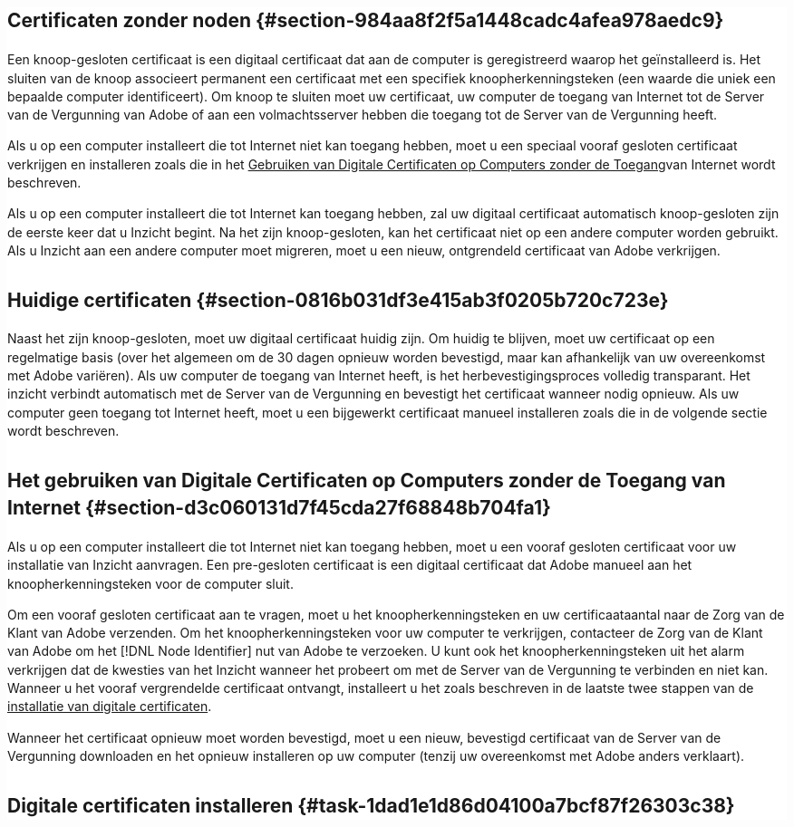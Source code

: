 ## Certificaten zonder noden {#section-984aa8f2f5a1448cadc4afea978aedc9}

Een knoop-gesloten certificaat is een digitaal certificaat dat aan de computer is geregistreerd waarop het geïnstalleerd is. Het sluiten van de knoop associeert permanent een certificaat met een specifiek knoopherkenningsteken (een waarde die uniek een bepaalde computer identificeert). Om knoop te sluiten moet uw certificaat, uw computer de toegang van Internet tot de Server van de Vergunning van Adobe of aan een volmachtsserver hebben die toegang tot de Server van de Vergunning heeft.

Als u op een computer installeert die tot Internet niet kan toegang hebben, moet u een speciaal vooraf gesloten certificaat verkrijgen en installeren zoals die in het [Gebruiken van Digitale Certificaten op Computers zonder de Toegang](../../../home/c-install-insight/install-setup/c-dgtl-crtf.md#section-d3c060131d7f45cda27f68848b704fa1)van Internet wordt beschreven.

Als u op een computer installeert die tot Internet kan toegang hebben, zal uw digitaal certificaat automatisch knoop-gesloten zijn de eerste keer dat u Inzicht begint. Na het zijn knoop-gesloten, kan het certificaat niet op een andere computer worden gebruikt. Als u Inzicht aan een andere computer moet migreren, moet u een nieuw, ontgrendeld certificaat van Adobe verkrijgen.

## Huidige certificaten {#section-0816b031df3e415ab3f0205b720c723e}

Naast het zijn knoop-gesloten, moet uw digitaal certificaat huidig zijn. Om huidig te blijven, moet uw certificaat op een regelmatige basis (over het algemeen om de 30 dagen opnieuw worden bevestigd, maar kan afhankelijk van uw overeenkomst met Adobe variëren). Als uw computer de toegang van Internet heeft, is het herbevestigingsproces volledig transparant. Het inzicht verbindt automatisch met de Server van de Vergunning en bevestigt het certificaat wanneer nodig opnieuw. Als uw computer geen toegang tot Internet heeft, moet u een bijgewerkt certificaat manueel installeren zoals die in de volgende sectie wordt beschreven.

## Het gebruiken van Digitale Certificaten op Computers zonder de Toegang van Internet {#section-d3c060131d7f45cda27f68848b704fa1}

Als u op een computer installeert die tot Internet niet kan toegang hebben, moet u een vooraf gesloten certificaat voor uw installatie van Inzicht aanvragen. Een pre-gesloten certificaat is een digitaal certificaat dat Adobe manueel aan het knoopherkenningsteken voor de computer sluit.

Om een vooraf gesloten certificaat aan te vragen, moet u het knoopherkenningsteken en uw certificaataantal naar de Zorg van de Klant van Adobe verzenden. Om het knoopherkenningsteken voor uw computer te verkrijgen, contacteer de Zorg van de Klant van Adobe om het [!DNL Node Identifier] nut van Adobe te verzoeken. U kunt ook het knoopherkenningsteken uit het alarm verkrijgen dat de kwesties van het Inzicht wanneer het probeert om met de Server van de Vergunning te verbinden en niet kan. Wanneer u het vooraf vergrendelde certificaat ontvangt, installeert u het zoals beschreven in de laatste twee stappen van de [installatie van digitale certificaten](../../../home/c-install-insight/install-setup/c-dgtl-crtf.md#task-1dad1e1d86d04100a7bcf87f26303c38).

Wanneer het certificaat opnieuw moet worden bevestigd, moet u een nieuw, bevestigd certificaat van de Server van de Vergunning downloaden en het opnieuw installeren op uw computer (tenzij uw overeenkomst met Adobe anders verklaart).

## Digitale certificaten installeren {#task-1dad1e1d86d04100a7bcf87f26303c38}
